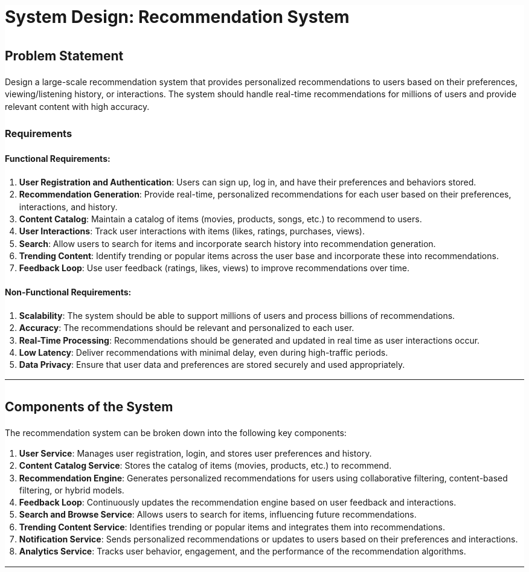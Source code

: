# System Design: Recommendation System

## Problem Statement

Design a large-scale recommendation system that provides personalized recommendations to users based on their preferences, viewing/listening history, or interactions. The system should handle real-time recommendations for millions of users and provide relevant content with high accuracy.

### Requirements

#### Functional Requirements:
1. **User Registration and Authentication**: Users can sign up, log in, and have their preferences and behaviors stored.
2. **Recommendation Generation**: Provide real-time, personalized recommendations for each user based on their preferences, interactions, and history.
3. **Content Catalog**: Maintain a catalog of items (movies, products, songs, etc.) to recommend to users.
4. **User Interactions**: Track user interactions with items (likes, ratings, purchases, views).
5. **Search**: Allow users to search for items and incorporate search history into recommendation generation.
6. **Trending Content**: Identify trending or popular items across the user base and incorporate these into recommendations.
7. **Feedback Loop**: Use user feedback (ratings, likes, views) to improve recommendations over time.

#### Non-Functional Requirements:
1. **Scalability**: The system should be able to support millions of users and process billions of recommendations.
2. **Accuracy**: The recommendations should be relevant and personalized to each user.
3. **Real-Time Processing**: Recommendations should be generated and updated in real time as user interactions occur.
4. **Low Latency**: Deliver recommendations with minimal delay, even during high-traffic periods.
5. **Data Privacy**: Ensure that user data and preferences are stored securely and used appropriately.

---

## Components of the System

The recommendation system can be broken down into the following key components:

1. **User Service**: Manages user registration, login, and stores user preferences and history.
2. **Content Catalog Service**: Stores the catalog of items (movies, products, etc.) to recommend.
3. **Recommendation Engine**: Generates personalized recommendations for users using collaborative filtering, content-based filtering, or hybrid models.
4. **Feedback Loop**: Continuously updates the recommendation engine based on user feedback and interactions.
5. **Search and Browse Service**: Allows users to search for items, influencing future recommendations.
6. **Trending Content Service**: Identifies trending or popular items and integrates them into recommendations.
7. **Notification Service**: Sends personalized recommendations or updates to users based on their preferences and interactions.
8. **Analytics Service**: Tracks user behavior, engagement, and the performance of the recommendation algorithms.

---